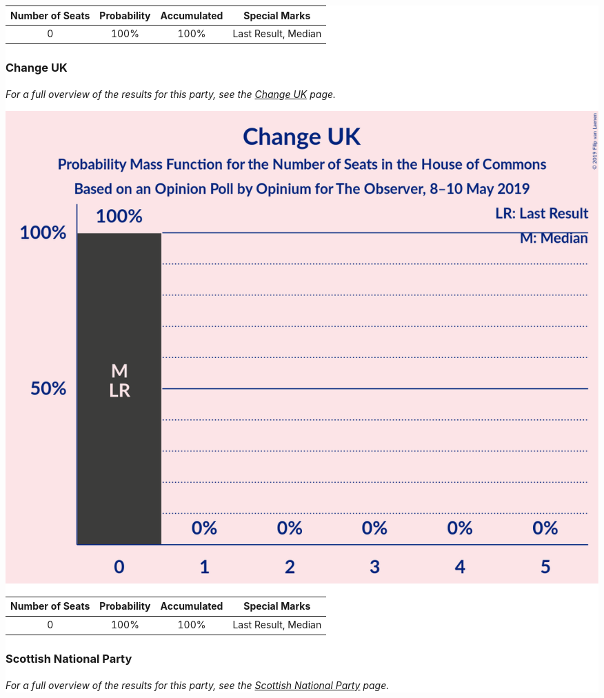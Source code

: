 | Number of Seats | Probability | Accumulated | Special Marks |
|:---------------:|:-----------:|:-----------:|:-------------:|
| 0 | 100% | 100% | Last Result, Median |

### Change UK

*For a full overview of the results for this party, see the [Change UK](party-changeuk.html) page.*

![Graph with seats probability mass function not yet produced](2019-05-10-Opinium-seats-pmf-changeuk.png "Seats Probability Mass Function")

| Number of Seats | Probability | Accumulated | Special Marks |
|:---------------:|:-----------:|:-----------:|:-------------:|
| 0 | 100% | 100% | Last Result, Median |

### Scottish National Party

*For a full overview of the results for this party, see the [Scottish National Party](party-scottishnationalparty.html) page.*
